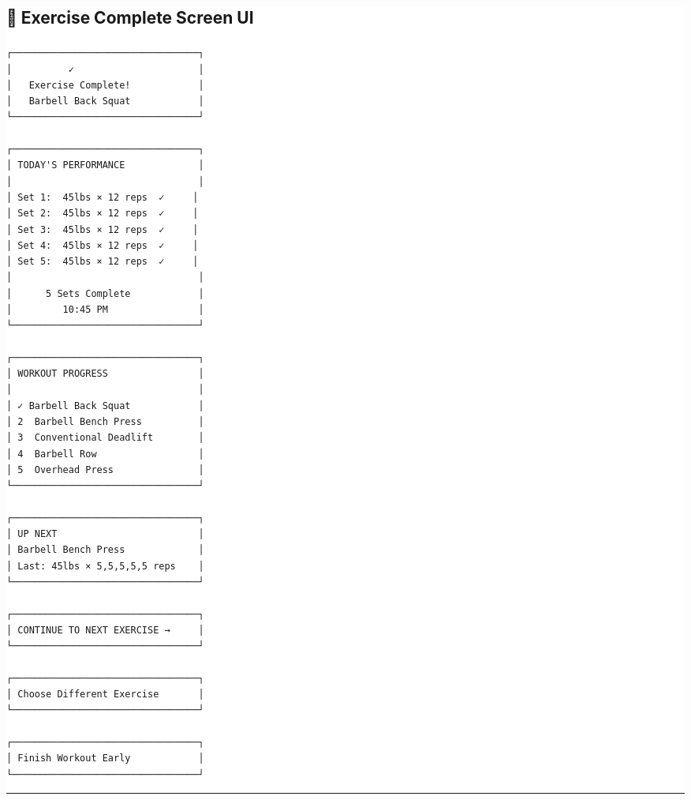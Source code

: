 
## 📱 **Exercise Complete Screen UI**

```
┌─────────────────────────────────┐
│          ✓                      │
│   Exercise Complete!            │
│   Barbell Back Squat            │
└─────────────────────────────────┘

┌─────────────────────────────────┐
│ TODAY'S PERFORMANCE             │
│                                 │
│ Set 1:  45lbs × 12 reps  ✓     │
│ Set 2:  45lbs × 12 reps  ✓     │
│ Set 3:  45lbs × 12 reps  ✓     │
│ Set 4:  45lbs × 12 reps  ✓     │
│ Set 5:  45lbs × 12 reps  ✓     │
│                                 │
│      5 Sets Complete            │
│         10:45 PM                │
└─────────────────────────────────┘

┌─────────────────────────────────┐
│ WORKOUT PROGRESS                │
│                                 │
│ ✓ Barbell Back Squat            │
│ 2  Barbell Bench Press          │
│ 3  Conventional Deadlift        │
│ 4  Barbell Row                  │
│ 5  Overhead Press               │
└─────────────────────────────────┘

┌─────────────────────────────────┐
│ UP NEXT                         │
│ Barbell Bench Press             │
│ Last: 45lbs × 5,5,5,5,5 reps    │
└─────────────────────────────────┘

┌─────────────────────────────────┐
│ CONTINUE TO NEXT EXERCISE →     │
└─────────────────────────────────┘

┌─────────────────────────────────┐
│ Choose Different Exercise       │
└─────────────────────────────────┘

┌─────────────────────────────────┐
│ Finish Workout Early            │
└─────────────────────────────────┘
```

---